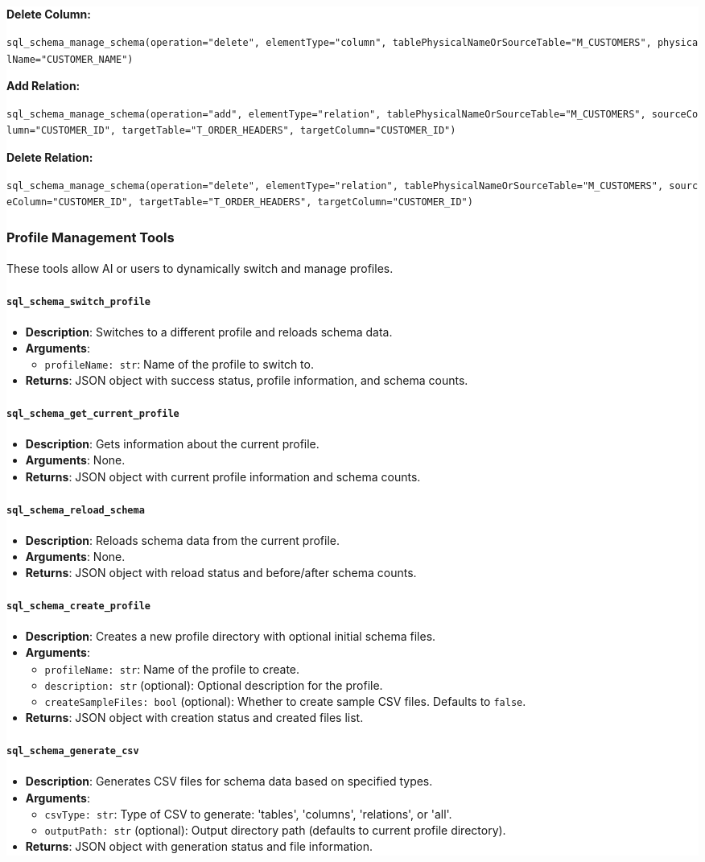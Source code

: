 **Delete Column:**
```
sql_schema_manage_schema(operation="delete", elementType="column", tablePhysicalNameOrSourceTable="M_CUSTOMERS", physicalName="CUSTOMER_NAME")
```

**Add Relation:**
```
sql_schema_manage_schema(operation="add", elementType="relation", tablePhysicalNameOrSourceTable="M_CUSTOMERS", sourceColumn="CUSTOMER_ID", targetTable="T_ORDER_HEADERS", targetColumn="CUSTOMER_ID")
```

**Delete Relation:**
```
sql_schema_manage_schema(operation="delete", elementType="relation", tablePhysicalNameOrSourceTable="M_CUSTOMERS", sourceColumn="CUSTOMER_ID", targetTable="T_ORDER_HEADERS", targetColumn="CUSTOMER_ID")
```

### Profile Management Tools

These tools allow AI or users to dynamically switch and manage profiles.

#### `sql_schema_switch_profile`
-   **Description**: Switches to a different profile and reloads schema data.
-   **Arguments**:
    -   `profileName: str`: Name of the profile to switch to.
-   **Returns**: JSON object with success status, profile information, and schema counts.

#### `sql_schema_get_current_profile`
-   **Description**: Gets information about the current profile.
-   **Arguments**: None.
-   **Returns**: JSON object with current profile information and schema counts.

#### `sql_schema_reload_schema`
-   **Description**: Reloads schema data from the current profile.
-   **Arguments**: None.
-   **Returns**: JSON object with reload status and before/after schema counts.

#### `sql_schema_create_profile`
-   **Description**: Creates a new profile directory with optional initial schema files.
-   **Arguments**:
    -   `profileName: str`: Name of the profile to create.
    -   `description: str` (optional): Optional description for the profile.
    -   `createSampleFiles: bool` (optional): Whether to create sample CSV files. Defaults to `false`.
-   **Returns**: JSON object with creation status and created files list.

#### `sql_schema_generate_csv`
-   **Description**: Generates CSV files for schema data based on specified types.
-   **Arguments**:
    -   `csvType: str`: Type of CSV to generate: 'tables', 'columns', 'relations', or 'all'.
    -   `outputPath: str` (optional): Output directory path (defaults to current profile directory).
-   **Returns**: JSON object with generation status and file information.
